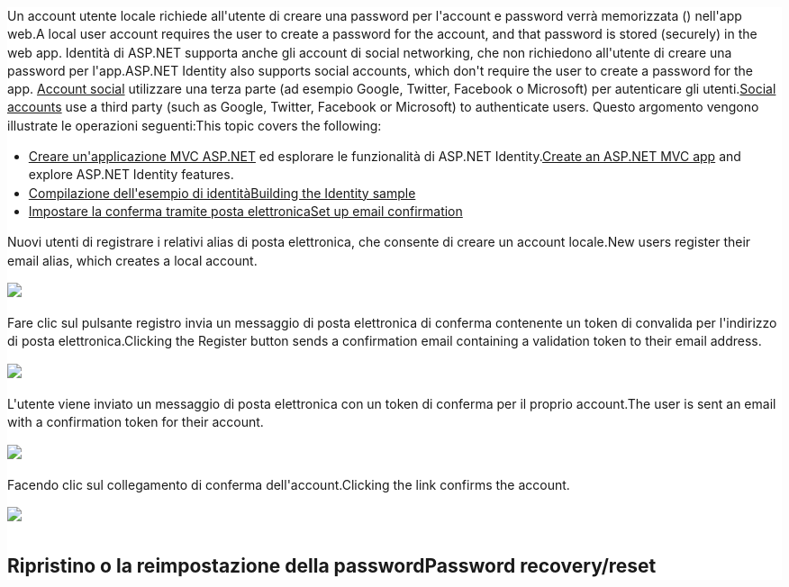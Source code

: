 
<span data-ttu-id="77af6-110">Un account utente locale richiede all'utente di creare una password per l'account e password verrà memorizzata () nell'app web.</span><span class="sxs-lookup"><span data-stu-id="77af6-110">A local user account requires the user to create a password for the account, and that password is stored (securely) in the web app.</span></span> <span data-ttu-id="77af6-111">Identità di ASP.NET supporta anche gli account di social networking, che non richiedono all'utente di creare una password per l'app.</span><span class="sxs-lookup"><span data-stu-id="77af6-111">ASP.NET Identity also supports social accounts, which don't require the user to create a password for the app.</span></span> <span data-ttu-id="77af6-112">[Account social](../../../mvc/overview/security/create-an-aspnet-mvc-5-app-with-facebook-and-google-oauth2-and-openid-sign-on.md) utilizzare una terza parte (ad esempio Google, Twitter, Facebook o Microsoft) per autenticare gli utenti.</span><span class="sxs-lookup"><span data-stu-id="77af6-112">[Social accounts](../../../mvc/overview/security/create-an-aspnet-mvc-5-app-with-facebook-and-google-oauth2-and-openid-sign-on.md) use a third party (such as Google, Twitter, Facebook or Microsoft) to authenticate users.</span></span> <span data-ttu-id="77af6-113">Questo argomento vengono illustrate le operazioni seguenti:</span><span class="sxs-lookup"><span data-stu-id="77af6-113">This topic covers the following:</span></span>

- <span data-ttu-id="77af6-114">[Creare un'applicazione MVC ASP.NET](#createMvc) ed esplorare le funzionalità di ASP.NET Identity.</span><span class="sxs-lookup"><span data-stu-id="77af6-114">[Create an ASP.NET MVC app](#createMvc) and explore ASP.NET Identity features.</span></span>
- [<span data-ttu-id="77af6-115">Compilazione dell'esempio di identità</span><span class="sxs-lookup"><span data-stu-id="77af6-115">Building the Identity sample</span></span>](#build)
- [<span data-ttu-id="77af6-116">Impostare la conferma tramite posta elettronica</span><span class="sxs-lookup"><span data-stu-id="77af6-116">Set up email confirmation</span></span>](#email)

<span data-ttu-id="77af6-117">Nuovi utenti di registrare i relativi alias di posta elettronica, che consente di creare un account locale.</span><span class="sxs-lookup"><span data-stu-id="77af6-117">New users register their email alias, which creates a local account.</span></span>

![](account-confirmation-and-password-recovery-with-aspnet-identity/_static/image1.png)

<span data-ttu-id="77af6-118">Fare clic sul pulsante registro invia un messaggio di posta elettronica di conferma contenente un token di convalida per l'indirizzo di posta elettronica.</span><span class="sxs-lookup"><span data-stu-id="77af6-118">Clicking the Register button sends a confirmation email containing a validation token to their email address.</span></span>

![](account-confirmation-and-password-recovery-with-aspnet-identity/_static/image2.png)

<span data-ttu-id="77af6-119">L'utente viene inviato un messaggio di posta elettronica con un token di conferma per il proprio account.</span><span class="sxs-lookup"><span data-stu-id="77af6-119">The user is sent an email with a confirmation token for their account.</span></span>

![](account-confirmation-and-password-recovery-with-aspnet-identity/_static/image3.png)

<span data-ttu-id="77af6-120">Facendo clic sul collegamento di conferma dell'account.</span><span class="sxs-lookup"><span data-stu-id="77af6-120">Clicking the link confirms the account.</span></span>

![](account-confirmation-and-password-recovery-with-aspnet-identity/_static/image4.png)

<a id="passwordReset"></a>

## <a name="password-recoveryreset"></a><span data-ttu-id="77af6-121">Ripristino o la reimpostazione della password</span><span class="sxs-lookup"><span data-stu-id="77af6-121">Password recovery/reset</span></span>
